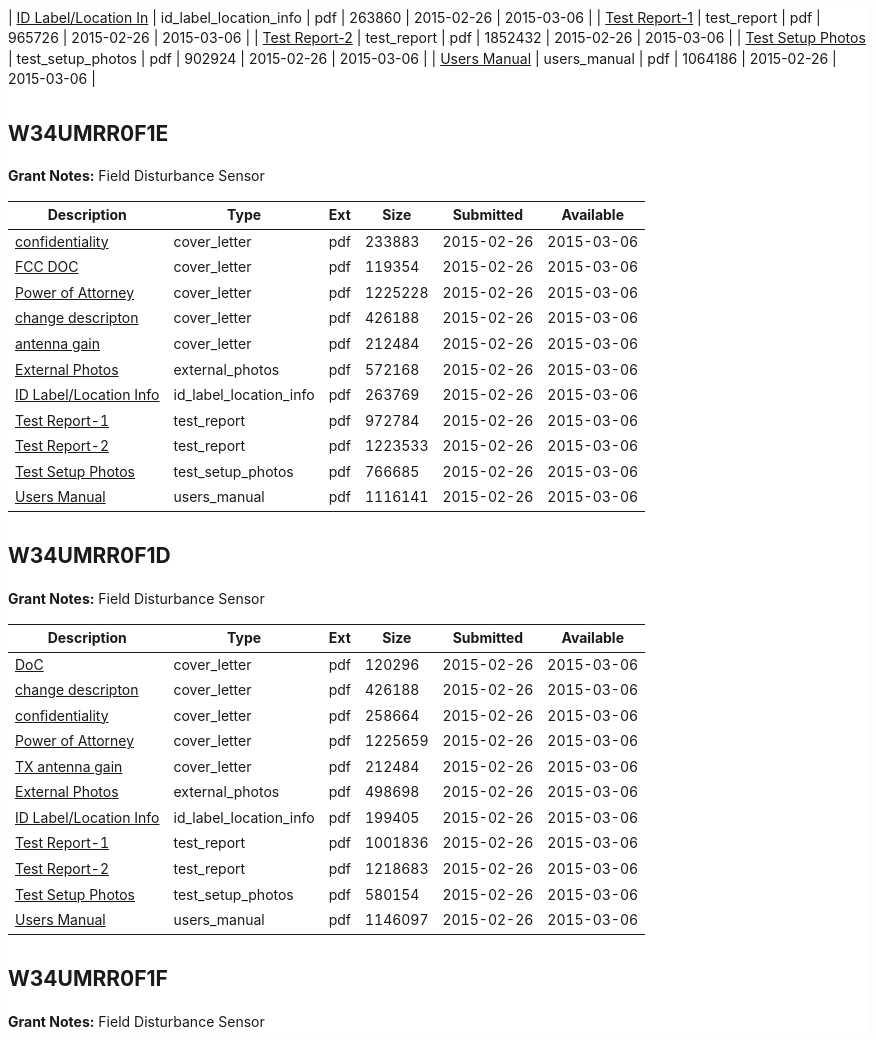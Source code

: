 | [ID Label/Location In](W34UMRR0F20/8175d376a65bd00687719509a473fcfb/2540861.pdf) | id_label_location_info | pdf | 263860 | 2015-02-26 | 2015-03-06 |
| [Test Report-1](W34UMRR0F20/8175d376a65bd00687719509a473fcfb/2540868.pdf) | test_report | pdf | 965726 | 2015-02-26 | 2015-03-06 |
| [Test Report-2](W34UMRR0F20/8175d376a65bd00687719509a473fcfb/2540870.pdf) | test_report | pdf | 1852432 | 2015-02-26 | 2015-03-06 |
| [Test Setup Photos](W34UMRR0F20/8175d376a65bd00687719509a473fcfb/2540863.pdf) | test_setup_photos | pdf | 902924 | 2015-02-26 | 2015-03-06 |
| [Users Manual](W34UMRR0F20/8175d376a65bd00687719509a473fcfb/2540862.pdf) | users_manual | pdf | 1064186 | 2015-02-26 | 2015-03-06 |
## W34UMRR0F1E
**Grant Notes:** Field Disturbance Sensor

| Description | Type | Ext | Size | Submitted | Available |
| ----------- | ---- | --- | ---- | --------- | --------- |
| [confidentiality](W34UMRR0F1E/e14526a92a96b79ea8519d9e1193ed2c/2540832.pdf) | cover_letter | pdf | 233883 | 2015-02-26 | 2015-03-06 |
| [FCC DOC](W34UMRR0F1E/e14526a92a96b79ea8519d9e1193ed2c/2540833.pdf) | cover_letter | pdf | 119354 | 2015-02-26 | 2015-03-06 |
| [Power of Attorney](W34UMRR0F1E/e14526a92a96b79ea8519d9e1193ed2c/2540834.pdf) | cover_letter | pdf | 1225228 | 2015-02-26 | 2015-03-06 |
| [change descripton](W34UMRR0F1E/e14526a92a96b79ea8519d9e1193ed2c/2540816.pdf) | cover_letter | pdf | 426188 | 2015-02-26 | 2015-03-06 |
| [antenna gain](W34UMRR0F1E/e14526a92a96b79ea8519d9e1193ed2c/2540821.pdf) | cover_letter | pdf | 212484 | 2015-02-26 | 2015-03-06 |
| [External Photos](W34UMRR0F1E/e14526a92a96b79ea8519d9e1193ed2c/2540828.pdf) | external_photos | pdf | 572168 | 2015-02-26 | 2015-03-06 |
| [ID Label/Location Info](W34UMRR0F1E/e14526a92a96b79ea8519d9e1193ed2c/2540829.pdf) | id_label_location_info | pdf | 263769 | 2015-02-26 | 2015-03-06 |
| [Test Report-1](W34UMRR0F1E/e14526a92a96b79ea8519d9e1193ed2c/2540836.pdf) | test_report | pdf | 972784 | 2015-02-26 | 2015-03-06 |
| [Test Report-2](W34UMRR0F1E/e14526a92a96b79ea8519d9e1193ed2c/2540838.pdf) | test_report | pdf | 1223533 | 2015-02-26 | 2015-03-06 |
| [Test Setup Photos](W34UMRR0F1E/e14526a92a96b79ea8519d9e1193ed2c/2540831.pdf) | test_setup_photos | pdf | 766685 | 2015-02-26 | 2015-03-06 |
| [Users Manual](W34UMRR0F1E/e14526a92a96b79ea8519d9e1193ed2c/2540830.pdf) | users_manual | pdf | 1116141 | 2015-02-26 | 2015-03-06 |
## W34UMRR0F1D
**Grant Notes:** Field Disturbance Sensor

| Description | Type | Ext | Size | Submitted | Available |
| ----------- | ---- | --- | ---- | --------- | --------- |
| [DoC](W34UMRR0F1D/352277594887707d1f206b129aee149c/2540815.pdf) | cover_letter | pdf | 120296 | 2015-02-26 | 2015-03-06 |
| [change descripton](W34UMRR0F1D/352277594887707d1f206b129aee149c/2540816.pdf) | cover_letter | pdf | 426188 | 2015-02-26 | 2015-03-06 |
| [confidentiality](W34UMRR0F1D/352277594887707d1f206b129aee149c/2540817.pdf) | cover_letter | pdf | 258664 | 2015-02-26 | 2015-03-06 |
| [Power of Attorney](W34UMRR0F1D/352277594887707d1f206b129aee149c/2540819.pdf) | cover_letter | pdf | 1225659 | 2015-02-26 | 2015-03-06 |
| [TX antenna gain](W34UMRR0F1D/352277594887707d1f206b129aee149c/2540821.pdf) | cover_letter | pdf | 212484 | 2015-02-26 | 2015-03-06 |
| [External Photos](W34UMRR0F1D/352277594887707d1f206b129aee149c/2540811.pdf) | external_photos | pdf | 498698 | 2015-02-26 | 2015-03-06 |
| [ID Label/Location Info](W34UMRR0F1D/352277594887707d1f206b129aee149c/2540812.pdf) | id_label_location_info | pdf | 199405 | 2015-02-26 | 2015-03-06 |
| [Test Report-1](W34UMRR0F1D/352277594887707d1f206b129aee149c/2540820.pdf) | test_report | pdf | 1001836 | 2015-02-26 | 2015-03-06 |
| [Test Report-2](W34UMRR0F1D/352277594887707d1f206b129aee149c/2540822.pdf) | test_report | pdf | 1218683 | 2015-02-26 | 2015-03-06 |
| [Test Setup Photos](W34UMRR0F1D/352277594887707d1f206b129aee149c/2540814.pdf) | test_setup_photos | pdf | 580154 | 2015-02-26 | 2015-03-06 |
| [Users Manual](W34UMRR0F1D/352277594887707d1f206b129aee149c/2540813.pdf) | users_manual | pdf | 1146097 | 2015-02-26 | 2015-03-06 |
## W34UMRR0F1F
**Grant Notes:** Field Disturbance Sensor
